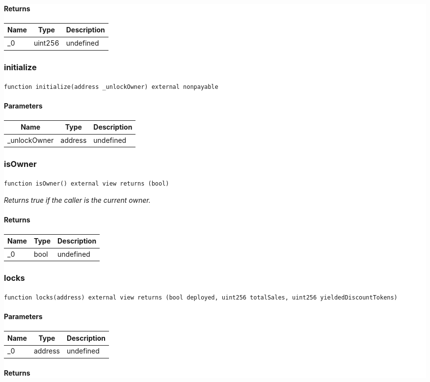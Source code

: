
#### Returns

| Name | Type | Description |
|---|---|---|
| _0 | uint256 | undefined |

### initialize

```solidity
function initialize(address _unlockOwner) external nonpayable
```





#### Parameters

| Name | Type | Description |
|---|---|---|
| _unlockOwner | address | undefined |

### isOwner

```solidity
function isOwner() external view returns (bool)
```



*Returns true if the caller is the current owner.*


#### Returns

| Name | Type | Description |
|---|---|---|
| _0 | bool | undefined |

### locks

```solidity
function locks(address) external view returns (bool deployed, uint256 totalSales, uint256 yieldedDiscountTokens)
```





#### Parameters

| Name | Type | Description |
|---|---|---|
| _0 | address | undefined |

#### Returns
